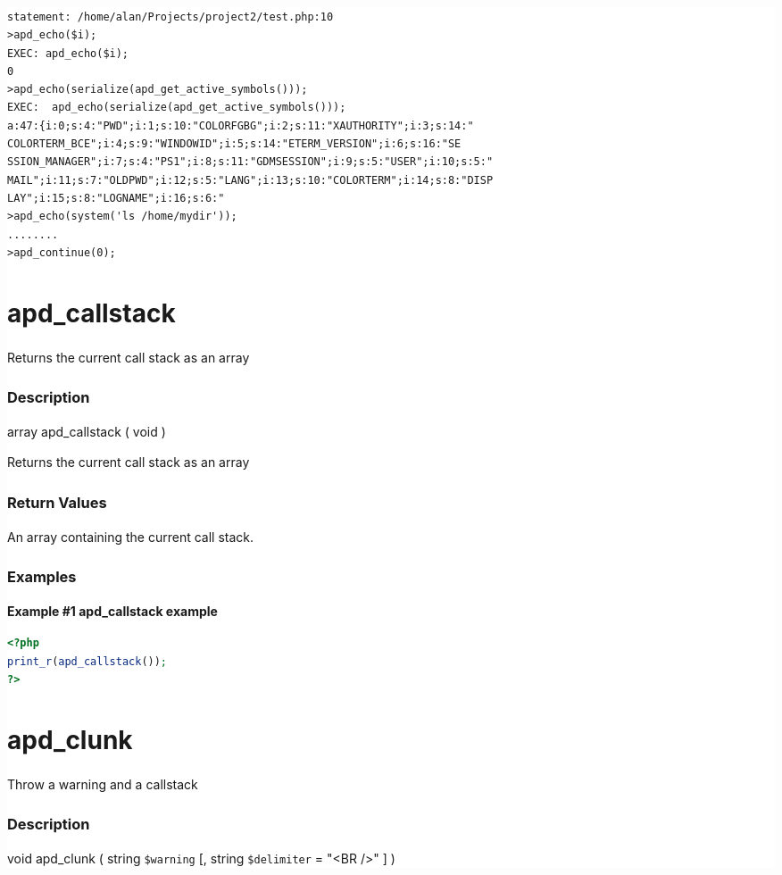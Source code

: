 ``` shell
statement: /home/alan/Projects/project2/test.php:10
>apd_echo($i);
EXEC: apd_echo($i);
0
>apd_echo(serialize(apd_get_active_symbols()));
EXEC:  apd_echo(serialize(apd_get_active_symbols()));
a:47:{i:0;s:4:"PWD";i:1;s:10:"COLORFGBG";i:2;s:11:"XAUTHORITY";i:3;s:14:"
COLORTERM_BCE";i:4;s:9:"WINDOWID";i:5;s:14:"ETERM_VERSION";i:6;s:16:"SE
SSION_MANAGER";i:7;s:4:"PS1";i:8;s:11:"GDMSESSION";i:9;s:5:"USER";i:10;s:5:"
MAIL";i:11;s:7:"OLDPWD";i:12;s:5:"LANG";i:13;s:10:"COLORTERM";i:14;s:8:"DISP
LAY";i:15;s:8:"LOGNAME";i:16;s:6:"
>apd_echo(system('ls /home/mydir'));
........
>apd_continue(0);
```

apd\_callstack
==============

Returns the current call stack as an array

### Description

<span class="type">array</span> <span
class="methodname">apd\_callstack</span> ( <span
class="methodparam">void</span> )

Returns the current call stack as an array

### Return Values

An array containing the current call stack.

### Examples

**Example \#1 <span class="function">apd\_callstack</span> example**

``` php
<?php
print_r(apd_callstack());
?>
```

apd\_clunk
==========

Throw a warning and a callstack

### Description

<span class="type">void</span> <span
class="methodname">apd\_clunk</span> ( <span class="methodparam"><span
class="type">string</span> `$warning`</span> \[, <span
class="methodparam"><span class="type">string</span> `$delimiter`<span
class="initializer"> = "\<BR /\>"</span></span> \] )
